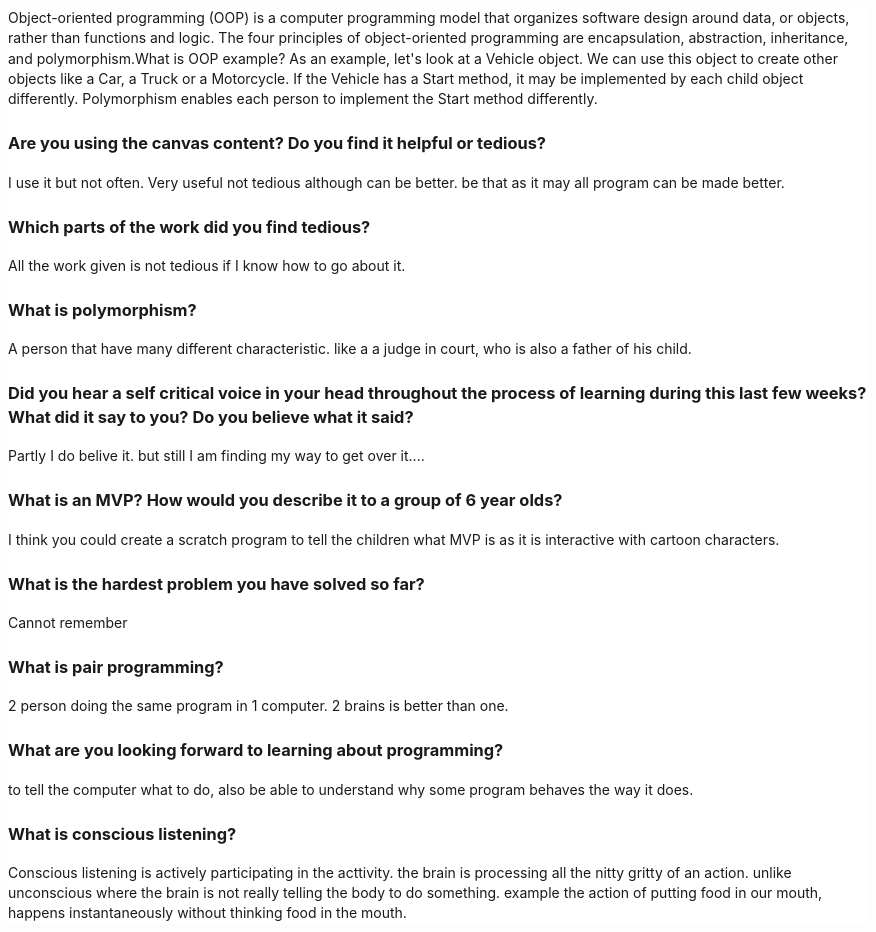 Object-oriented programming (OOP) is a computer programming model that organizes software design around data, or objects, rather than functions and logic.
The four principles of object-oriented programming are encapsulation, abstraction, inheritance, and polymorphism.What is OOP example?
As an example, let's look at a Vehicle object. We can use this object to create other objects like a Car, a Truck or a Motorcycle. If the Vehicle has a Start method, it may be implemented by each child object differently. Polymorphism enables each person to implement the Start method differently. 

### Are you using the canvas content? Do you find it helpful or tedious?

I use it but not often. Very useful not tedious although can be better. be that as it may all program can be made better.

### Which parts of the work did you find tedious?

All the work given is not tedious if I know how to go about it. 

### What is polymorphism?

A person that have many different characteristic. like a a judge in court, who is also a father of his child.

### Did you hear a self critical voice in your head throughout the process of learning during this last few weeks? What did it say to you? Do you believe what it said?  

Partly I do belive  it. but still I am finding my way to get over it....

### What is an MVP? How would you describe it to a group of 6 year olds?

I think you could create a scratch program to tell the children what MVP is as it is interactive with cartoon characters.

### What is the hardest problem you have solved so far?

Cannot remember

### What is pair programming?

2 person doing the same program in 1 computer. 2 brains is better than one. 

### What are you looking forward to learning about programming?

to tell the computer what to do, also be able to understand why some program behaves the way it does.

### What is conscious listening?

Conscious listening is actively participating in the acttivity. the brain is processing all the nitty gritty of an action. unlike unconscious where the brain is not really telling the body to do something. example the action of putting food in our mouth, happens instantaneously without thinking food in the mouth.
